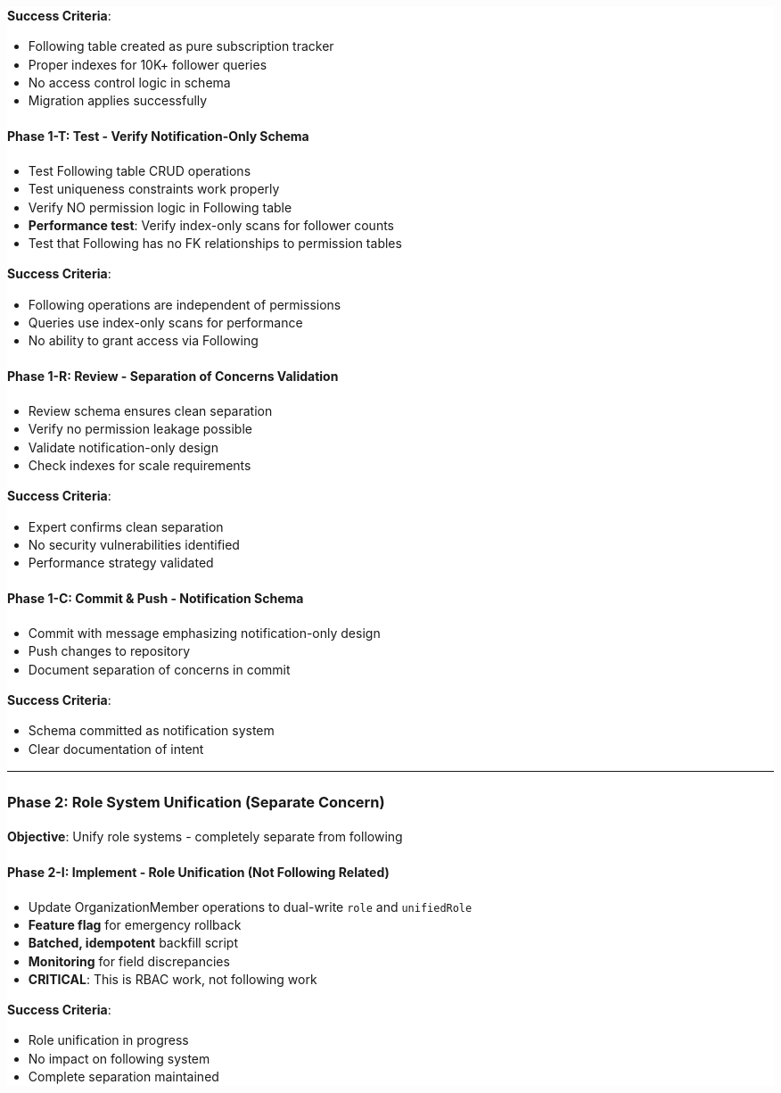**Success Criteria**: 
- Following table created as pure subscription tracker
- Proper indexes for 10K+ follower queries
- No access control logic in schema
- Migration applies successfully

#### Phase 1-T: Test - Verify Notification-Only Schema
- Test Following table CRUD operations
- Test uniqueness constraints work properly
- Verify NO permission logic in Following table
- **Performance test**: Verify index-only scans for follower counts
- Test that Following has no FK relationships to permission tables

**Success Criteria**:
- Following operations are independent of permissions
- Queries use index-only scans for performance
- No ability to grant access via Following

#### Phase 1-R: Review - Separation of Concerns Validation
- Review schema ensures clean separation
- Verify no permission leakage possible
- Validate notification-only design
- Check indexes for scale requirements

**Success Criteria**:
- Expert confirms clean separation
- No security vulnerabilities identified
- Performance strategy validated

#### Phase 1-C: Commit & Push - Notification Schema
- Commit with message emphasizing notification-only design
- Push changes to repository
- Document separation of concerns in commit

**Success Criteria**:
- Schema committed as notification system
- Clear documentation of intent

---

### Phase 2: Role System Unification (Separate Concern)
**Objective**: Unify role systems - completely separate from following

#### Phase 2-I: Implement - Role Unification (Not Following Related)
- Update OrganizationMember operations to dual-write `role` and `unifiedRole`
- **Feature flag** for emergency rollback
- **Batched, idempotent** backfill script
- **Monitoring** for field discrepancies
- **CRITICAL**: This is RBAC work, not following work

**Success Criteria**:
- Role unification in progress
- No impact on following system
- Complete separation maintained
